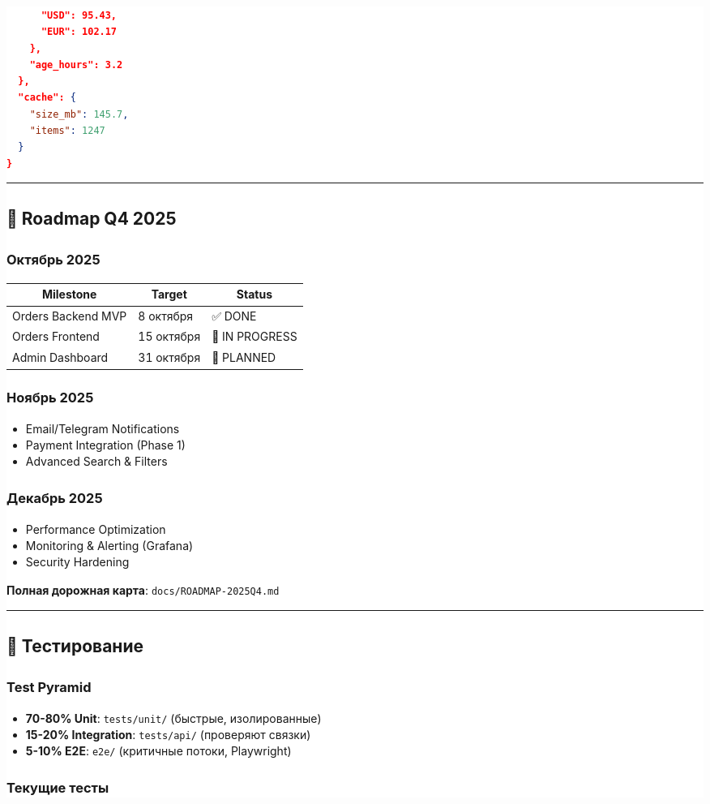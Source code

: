 ```json
      "USD": 95.43,
      "EUR": 102.17
    },
    "age_hours": 3.2
  },
  "cache": {
    "size_mb": 145.7,
    "items": 1247
  }
}
```

---

## 🎯 Roadmap Q4 2025

### Октябрь 2025

| Milestone | Target | Status |
|-----------|--------|--------|
| Orders Backend MVP | 8 октября | ✅ DONE |
| Orders Frontend | 15 октября | 🔄 IN PROGRESS |
| Admin Dashboard | 31 октября | 📅 PLANNED |

### Ноябрь 2025

- Email/Telegram Notifications
- Payment Integration (Phase 1)
- Advanced Search & Filters

### Декабрь 2025

- Performance Optimization
- Monitoring & Alerting (Grafana)
- Security Hardening

**Полная дорожная карта**: `docs/ROADMAP-2025Q4.md`

---

## 🧪 Тестирование

### Test Pyramid

- **70-80% Unit**: `tests/unit/` (быстрые, изолированные)
- **15-20% Integration**: `tests/api/` (проверяют связки)
- **5-10% E2E**: `e2e/` (критичные потоки, Playwright)

### Текущие тесты
